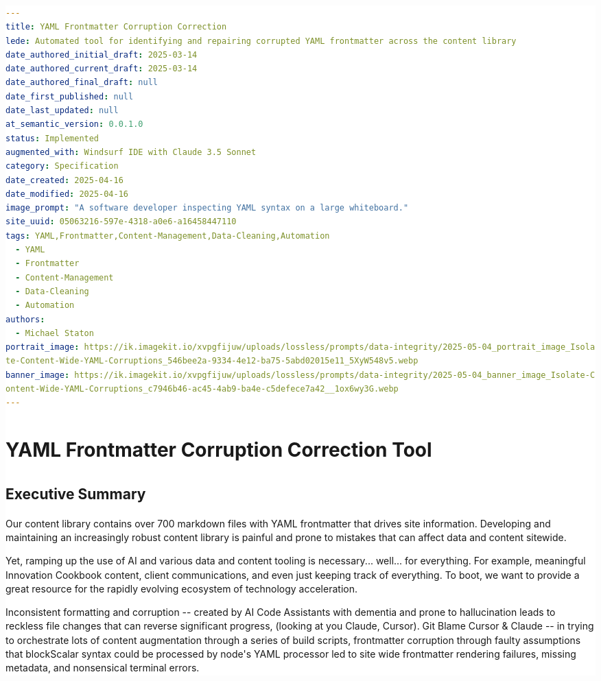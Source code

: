 ```yaml
---
title: YAML Frontmatter Corruption Correction
lede: Automated tool for identifying and repairing corrupted YAML frontmatter across the content library
date_authored_initial_draft: 2025-03-14
date_authored_current_draft: 2025-03-14
date_authored_final_draft: null
date_first_published: null
date_last_updated: null
at_semantic_version: 0.0.1.0
status: Implemented
augmented_with: Windsurf IDE with Claude 3.5 Sonnet
category: Specification
date_created: 2025-04-16
date_modified: 2025-04-16
image_prompt: "A software developer inspecting YAML syntax on a large whiteboard."
site_uuid: 05063216-597e-4318-a0e6-a16458447110
tags: YAML,Frontmatter,Content-Management,Data-Cleaning,Automation
  - YAML
  - Frontmatter
  - Content-Management
  - Data-Cleaning
  - Automation
authors:
  - Michael Staton
portrait_image: https://ik.imagekit.io/xvpgfijuw/uploads/lossless/prompts/data-integrity/2025-05-04_portrait_image_Isolate-Content-Wide-YAML-Corruptions_546bee2a-9334-4e12-ba75-5abd02015e11_5XyW548v5.webp
banner_image: https://ik.imagekit.io/xvpgfijuw/uploads/lossless/prompts/data-integrity/2025-05-04_banner_image_Isolate-Content-Wide-YAML-Corruptions_c7946b46-ac45-4ab9-ba4e-c5defece7a42__1ox6wy3G.webp
---
```

# YAML Frontmatter Corruption Correction Tool

## Executive Summary

Our content library contains over 700 markdown files with YAML frontmatter that drives site information. Developing and maintaining an increasingly robust content library is painful and prone to mistakes that can affect data and content sitewide. 

Yet, ramping up the use of AI and various data and content tooling is necessary... well... for everything. For example, meaningful Innovation Cookbook content, client communications, and even just keeping track of everything. To boot, we want to provide a great resource for the rapidly evolving ecosystem of technology acceleration. 

Inconsistent formatting and corruption -- created by AI Code Assistants with dementia and prone to hallucination leads to reckless file changes that can reverse significant progress, (looking at you Claude, Cursor). Git Blame Cursor & Claude --  in trying to orchestrate lots of content augmentation through a series of build scripts, frontmatter corruption through faulty assumptions that blockScalar syntax could be processed by node's YAML processor led to site wide frontmatter rendering failures, missing metadata, and nonsensical terminal errors. 
